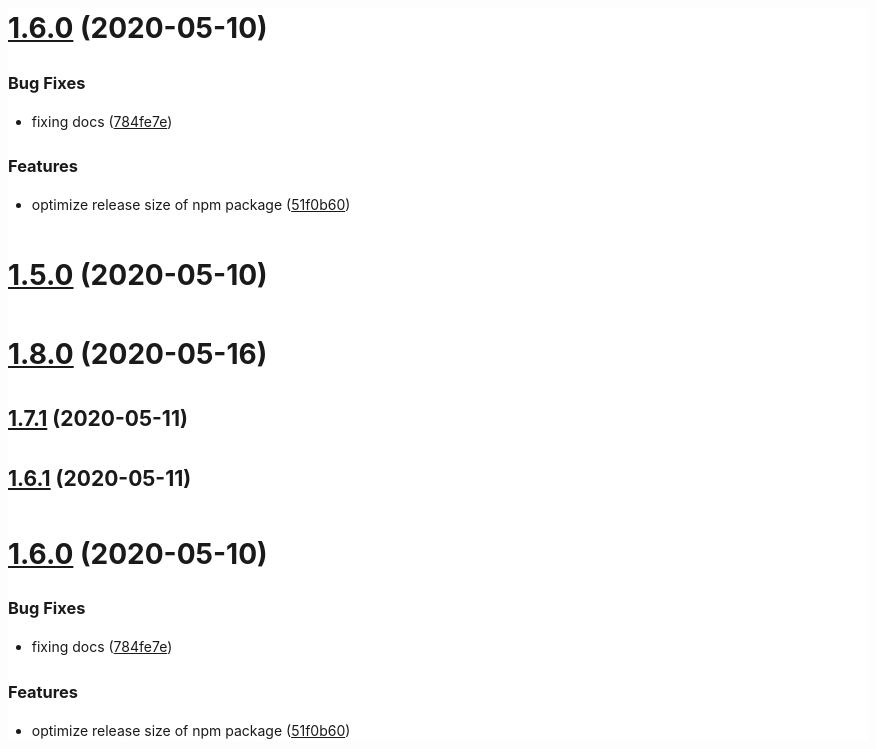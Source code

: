 

# [1.6.0](https://github.com/lskjs/ux/tree/master/packages/avatar/compare/v1.5.0...v1.6.0) (2020-05-10)


### Bug Fixes

* fixing docs ([784fe7e](https://github.com/lskjs/ux/tree/master/packages/avatar/commit/784fe7e6f8ed118dac5a64ef4f7864045e58c734))


### Features

* optimize release size of npm package ([51f0b60](https://github.com/lskjs/ux/tree/master/packages/avatar/commit/51f0b60a4a471b0b1da9232105a4cf23b720ec8c))



# [1.5.0](https://github.com/lskjs/ux/tree/master/packages/avatar/compare/v1.1.94...v1.5.0) (2020-05-10)





# [1.8.0](https://github.com/lskjs/ux/tree/master/packages/avatar/compare/v1.1.97...v1.8.0) (2020-05-16)



## [1.7.1](https://github.com/lskjs/ux/tree/master/packages/avatar/compare/v1.6.1...v1.7.1) (2020-05-11)



## [1.6.1](https://github.com/lskjs/ux/tree/master/packages/avatar/compare/v1.6.0...v1.6.1) (2020-05-11)



# [1.6.0](https://github.com/lskjs/ux/tree/master/packages/avatar/compare/v1.5.0...v1.6.0) (2020-05-10)


### Bug Fixes

* fixing docs ([784fe7e](https://github.com/lskjs/ux/tree/master/packages/avatar/commit/784fe7e6f8ed118dac5a64ef4f7864045e58c734))


### Features

* optimize release size of npm package ([51f0b60](https://github.com/lskjs/ux/tree/master/packages/avatar/commit/51f0b60a4a471b0b1da9232105a4cf23b720ec8c))

